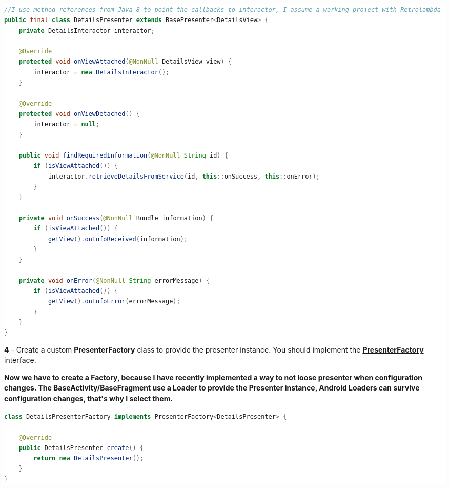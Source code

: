 ```java
//I use method references from Java 8 to point the callbacks to interactor, I assume a working project with Retrolambda
public final class DetailsPresenter extends BasePresenter<DetailsView> {
    private DetailsInteractor interactor;
    
    @Override
    protected void onViewAttached(@NonNull DetailsView view) {
        interactor = new DetailsInteractor();
    }

    @Override
    protected void onViewDetached() {
        interactor = null;
    }

    public void findRequiredInformation(@NonNull String id) {
        if (isViewAttached()) {
            interactor.retrieveDetailsFromService(id, this::onSuccess, this::onError);
        }
    }

    private void onSuccess(@NonNull Bundle information) {
        if (isViewAttached()) {
            getView().onInfoReceived(information);
        }
    }

    private void onError(@NonNull String errorMessage) {
        if (isViewAttached()) {
            getView().onInfoError(errorMessage);
        }
    }
}
```

**4** - Create a custom **PresenterFactory** class to provide the presenter instance. You should implement the [**PresenterFactory**](https://github.com/BlackBoxVision/mvp-helpers/blob/master/library/src/main/java/io/blackbox_vision/mvphelpers/logic/factory/PresenterFactory.java) interface. 

**Now we have to create a Factory, because I have recently implemented a way to not loose presenter when configuration changes. The BaseActivity/BaseFragment use a Loader to provide the Presenter instance, Android Loaders can survive configuration changes, that's why I select them.** 

```java
class DetailsPresenterFactory implements PresenterFactory<DetailsPresenter> {
	
	@Override
	public DetailsPresenter create() {
		return new DetailsPresenter();
	}
}
```

